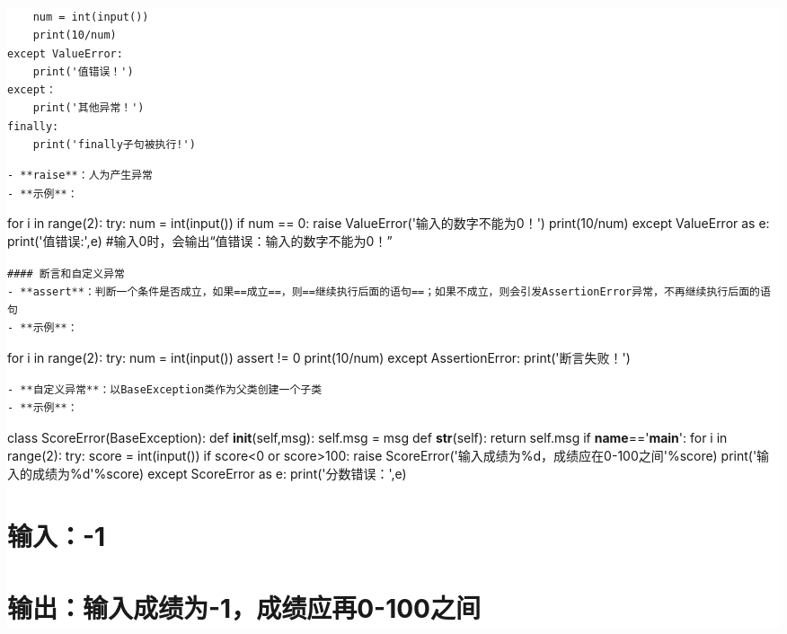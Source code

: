 		num = int(input())
		print(10/num)
	except ValueError:
		print('值错误！')
	except：
		print('其他异常！')
	finally:
		print('finally子句被执行!')
```
- **raise**：人为产生异常
- **示例**：
```
for i in range(2):
	try:
		num = int(input())
		if num == 0:
			raise ValueError('输入的数字不能为0！')
		print(10/num)
	except ValueError as e:
		print('值错误:',e) #输入0时，会输出“值错误：输入的数字不能为0！”
```
#### 断言和自定义异常
- **assert**：判断一个条件是否成立，如果==成立==，则==继续执行后面的语句==；如果不成立，则会引发AssertionError异常，不再继续执行后面的语句
- **示例**：
```
for i in range(2):
	try:
		num = int(input())
		assert != 0
		print(10/num)
	except AssertionError:
		print('断言失败！')
```
- **自定义异常**：以BaseException类作为父类创建一个子类
- **示例**：
```
class ScoreError(BaseException):
	def __init__(self,msg):
		self.msg = msg
	def __str__(self):
		return self.msg
if __name__=='__main__':
	for i in range(2):
		try:
			score = int(input())
			if score<0 or score>100:
				raise ScoreError('输入成绩为%d，成绩应在0-100之间'%score)
			print('输入的成绩为%d'%score)
		except ScoreError as e:
			print('分数错误：',e)
# 输入：-1
# 输出：输入成绩为-1，成绩应再0-100之间
```